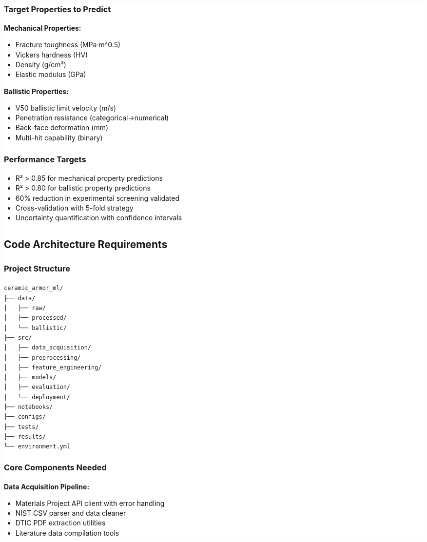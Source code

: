### Target Properties to Predict

**Mechanical Properties:**
- Fracture toughness (MPa·m^0.5)
- Vickers hardness (HV)
- Density (g/cm³)
- Elastic modulus (GPa)

**Ballistic Properties:**
- V50 ballistic limit velocity (m/s)
- Penetration resistance (categorical→numerical)
- Back-face deformation (mm)
- Multi-hit capability (binary)

### Performance Targets
- R² > 0.85 for mechanical property predictions
- R² > 0.80 for ballistic property predictions
- 60% reduction in experimental screening validated
- Cross-validation with 5-fold strategy
- Uncertainty quantification with confidence intervals

## Code Architecture Requirements

### Project Structure
```
ceramic_armor_ml/
├── data/
│   ├── raw/
│   ├── processed/
│   └── ballistic/
├── src/
│   ├── data_acquisition/
│   ├── preprocessing/
│   ├── feature_engineering/
│   ├── models/
│   ├── evaluation/
│   └── deployment/
├── notebooks/
├── configs/
├── tests/
├── results/
└── environment.yml
```

### Core Components Needed

**Data Acquisition Pipeline:**
- Materials Project API client with error handling
- NIST CSV parser and data cleaner
- DTIC PDF extraction utilities
- Literature data compilation tools
